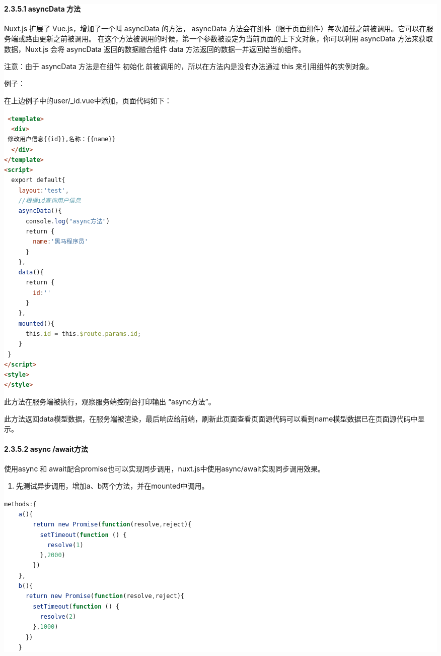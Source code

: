 #### 2.3.5.1 asyncData 方法

Nuxt.js 扩展了 Vue.js，增加了一个叫 asyncData 的方法， asyncData 方法会在组件（限于页面组件）每次加载之前被调用。它可以在服务端或路由更新之前被调用。 在这个方法被调用的时候，第一个参数被设定为当前页面的上下文对象，你可以利用 asyncData 方法来获取数据，Nuxt.js 会将  asyncData 返回的数据融合组件  data 方法返回的数据一并返回给当前组件。

注意：由于 asyncData 方法是在组件 初始化 前被调用的，所以在方法内是没有办法通过  this 来引用组件的实例对象。

例子：

在上边例子中的user/_id.vue中添加，页面代码如下：

```html
 <template>
  <div>
 修改用户信息{{id}},名称：{{name}}
  </div>
</template>
<script>
  export default{
    layout:'test',
    //根据id查询用户信息
    asyncData(){
      console.log("async方法")
      return {
        name:'黑马程序员'
      }
    },
    data(){
      return {
        id:''
      }
    },
    mounted(){
      this.id = this.$route.params.id;
    }
 }
</script>
<style>
</style>
```

此方法在服务端被执行，观察服务端控制台打印输出 “async方法”。

此方法返回data模型数据，在服务端被渲染，最后响应给前端，刷新此页面查看页面源代码可以看到name模型数据已在页面源代码中显示。

#### 2.3.5.2 async /await方法

使用async 和 await配合promise也可以实现同步调用，nuxt.js中使用async/await实现同步调用效果。

1. 先测试异步调用，增加a、b两个方法，并在mounted中调用。

```javascript
methods:{
    a(){
        return new Promise(function(resolve,reject){
          setTimeout(function () {
            resolve(1)
          },2000)
        })
    },
    b(){
      return new Promise(function(resolve,reject){
        setTimeout(function () {
          resolve(2)
        },1000)
      })
    }
```